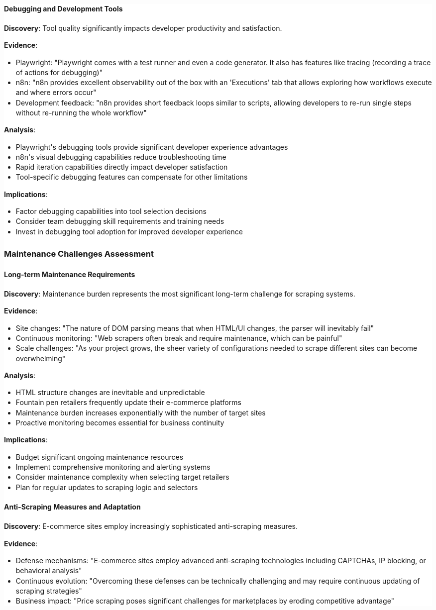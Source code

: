 #### Debugging and Development Tools

**Discovery**: Tool quality significantly impacts developer productivity and satisfaction.

**Evidence**:
- Playwright: "Playwright comes with a test runner and even a code generator. It also has features like tracing (recording a trace of actions for debugging)"
- n8n: "n8n provides excellent observability out of the box with an 'Executions' tab that allows exploring how workflows execute and where errors occur"
- Development feedback: "n8n provides short feedback loops similar to scripts, allowing developers to re-run single steps without re-running the whole workflow"

**Analysis**:
- Playwright's debugging tools provide significant developer experience advantages
- n8n's visual debugging capabilities reduce troubleshooting time
- Rapid iteration capabilities directly impact developer satisfaction
- Tool-specific debugging features can compensate for other limitations

**Implications**:
- Factor debugging capabilities into tool selection decisions
- Consider team debugging skill requirements and training needs
- Invest in debugging tool adoption for improved developer experience

### Maintenance Challenges Assessment

#### Long-term Maintenance Requirements

**Discovery**: Maintenance burden represents the most significant long-term challenge for scraping systems.

**Evidence**:
- Site changes: "The nature of DOM parsing means that when HTML/UI changes, the parser will inevitably fail"
- Continuous monitoring: "Web scrapers often break and require maintenance, which can be painful"
- Scale challenges: "As your project grows, the sheer variety of configurations needed to scrape different sites can become overwhelming"

**Analysis**:
- HTML structure changes are inevitable and unpredictable
- Fountain pen retailers frequently update their e-commerce platforms
- Maintenance burden increases exponentially with the number of target sites
- Proactive monitoring becomes essential for business continuity

**Implications**:
- Budget significant ongoing maintenance resources
- Implement comprehensive monitoring and alerting systems
- Consider maintenance complexity when selecting target retailers
- Plan for regular updates to scraping logic and selectors

#### Anti-Scraping Measures and Adaptation

**Discovery**: E-commerce sites employ increasingly sophisticated anti-scraping measures.

**Evidence**:
- Defense mechanisms: "E-commerce sites employ advanced anti-scraping technologies including CAPTCHAs, IP blocking, or behavioral analysis"
- Continuous evolution: "Overcoming these defenses can be technically challenging and may require continuous updating of scraping strategies"
- Business impact: "Price scraping poses significant challenges for marketplaces by eroding competitive advantage"
